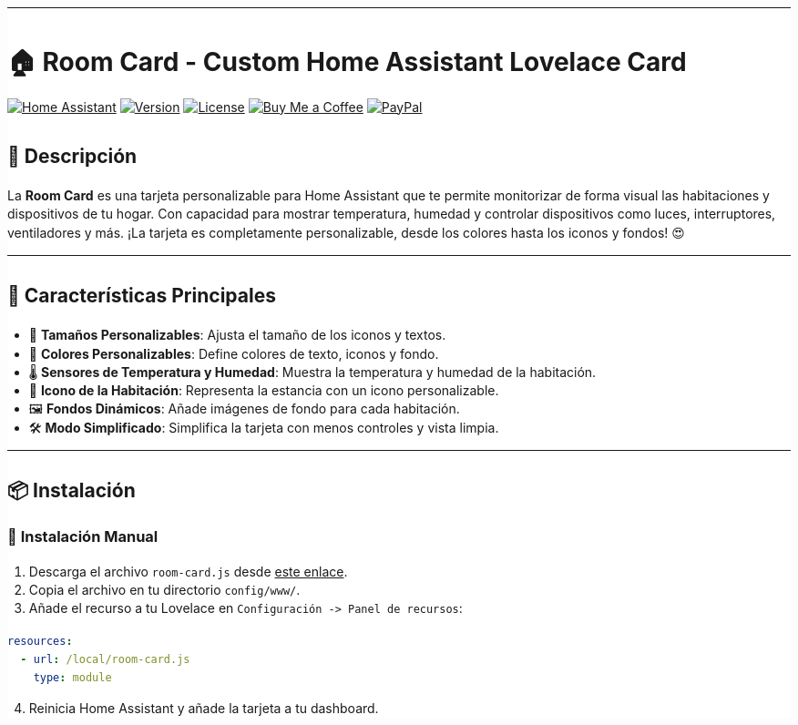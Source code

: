 
---

# 🏠 **Room Card** - Custom Home Assistant Lovelace Card
[![Home Assistant](https://img.shields.io/badge/Home%20Assistant-Integration-blue.svg)](https://www.home-assistant.io/)
[![Version](https://img.shields.io/badge/version-1.0-blue.svg)](https://github.com/usuario/room-card)
[![License](https://img.shields.io/badge/license-AGPL--3.0-green.svg)](https://opensource.org/licenses/AGPL-3.0)
[![Buy Me a Coffee](https://img.shields.io/badge/Buy%20Me%20a%20Coffee-%23FFDD00.svg?style=for-the-badge&logo=buy-me-a-coffee&logoColor=black)](https://buymeacoffee.com/mrehdev)
[![PayPal](https://img.shields.io/badge/PayPal-00457C.svg?style=for-the-badge&logo=paypal&logoColor=white)](https://paypal.me/EleazarDevTech)

## 🎨 **Descripción**

La **Room Card** es una tarjeta personalizable para Home Assistant que te permite monitorizar de forma visual las habitaciones y dispositivos de tu hogar. Con capacidad para mostrar temperatura, humedad y controlar dispositivos como luces, interruptores, ventiladores y más. ¡La tarjeta es completamente personalizable, desde los colores hasta los iconos y fondos! 😍

---

## 🚀 **Características Principales**

- 📏 **Tamaños Personalizables**: Ajusta el tamaño de los iconos y textos.
- 🎨 **Colores Personalizables**: Define colores de texto, iconos y fondo.
- 🌡️ **Sensores de Temperatura y Humedad**: Muestra la temperatura y humedad de la habitación.
- 🚪 **Icono de la Habitación**: Representa la estancia con un icono personalizable.
- 🖼️ **Fondos Dinámicos**: Añade imágenes de fondo para cada habitación.
- 🛠️ **Modo Simplificado**: Simplifica la tarjeta con menos controles y vista limpia.

---

## 📦 **Instalación**

### 🔧 **Instalación Manual**

1. Descarga el archivo `room-card.js` desde [este enlace](https://github.com/MrEhDev/room-card/blob/main/src/room-card.js).
2. Copia el archivo en tu directorio `config/www/`.
3. Añade el recurso a tu Lovelace en `Configuración -> Panel de recursos`:

```yaml
resources:
  - url: /local/room-card.js
    type: module
```

4. Reinicia Home Assistant y añade la tarjeta a tu dashboard.
